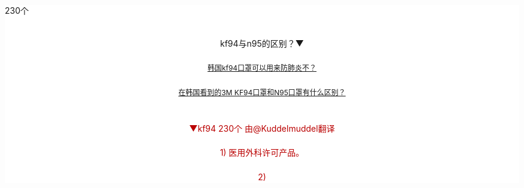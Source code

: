 230</strong>个</p><p style="text-align: center;white-space: normal;margin: 0px;padding: 0px;box-sizing: border-box;"><br style="box-sizing: border-box;"></p><p style="text-align: center;white-space: normal;margin: 0px;padding: 0px;box-sizing: border-box;">kf94与n95的区别？▼</p><p style="text-align: center;white-space: normal;margin: 0px;padding: 0px;box-sizing: border-box;"><br style="box-sizing: border-box;"></p><p style="text-align: center;white-space: normal;margin: 0px;padding: 0px;box-sizing: border-box;"><a class="weapp_text_link" style="font-size:12px;" data-miniprogram-appid="wx365c223d9be13e4e" data-miniprogram-path="web?u=https://www.zhihu.com/question/367655106?from=singlemessage" data-miniprogram-nickname="网页" href="" data-miniprogram-type="text" data-miniprogram-servicetype="">韩国kf94口罩可以用来防肺炎不？</a></p><p style="text-align: center;white-space: normal;margin: 0px;padding: 0px;box-sizing: border-box;"><br style="box-sizing: border-box;"></p><p style="text-align: center;white-space: normal;margin: 0px;padding: 0px;box-sizing: border-box;"><a class="weapp_text_link" style="font-size:12px;" data-miniprogram-appid="wx365c223d9be13e4e" data-miniprogram-path="web?u=https://www.zhihu.com/question/367361710/answer/991153219?utm_source=wechat_session&amp;utm_medium=social&amp;utm_oi=940349644090372096" data-miniprogram-nickname="网页" href="" data-miniprogram-type="text" data-miniprogram-servicetype="">在韩国看到的3M KF94口罩和N95口罩有什么区别？</a></p><p style="text-align: center;white-space: normal;margin: 0px;padding: 0px;box-sizing: border-box;"><br style="box-sizing: border-box;"></p><p style="text-align: center;white-space: normal;margin: 0px;padding: 0px;box-sizing: border-box;"><br style="box-sizing: border-box;"></p><p style="text-align: center;white-space: normal;margin: 0px;padding: 0px;box-sizing: border-box;"><span style="color: rgb(186, 0, 0);box-sizing: border-box;">▼kf94 230个 由@Kuddelmuddel翻译</span></p><p style="text-align: center;white-space: normal;margin: 0px;padding: 0px;box-sizing: border-box;"><span style="color: rgb(186, 0, 0);box-sizing: border-box;"><br style="box-sizing: border-box;"></span></p><p style="text-align: center;white-space: normal;margin: 0px;padding: 0px;box-sizing: border-box;"><span style="color: rgb(186, 0, 0);box-sizing: border-box;">1) 医用外科许可产品。</span></p><p style="text-align: center;white-space: normal;margin: 0px;padding: 0px;box-sizing: border-box;"><span style="color: rgb(186, 0, 0);box-sizing: border-box;"><br style="box-sizing: border-box;"></span></p><p style="text-align: center;white-space: normal;margin: 0px;padding: 0px;box-sizing: border-box;"><span style="color: rgb(186, 0, 0);box-sizing: border-box;">2)